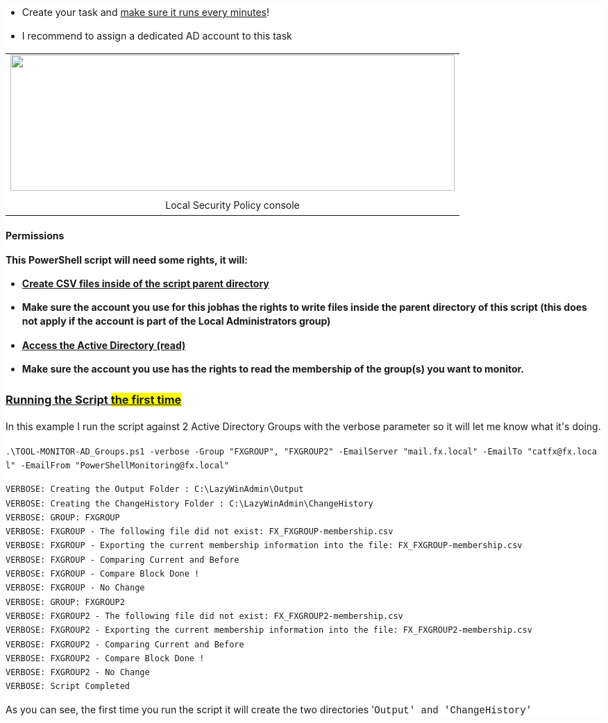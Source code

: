 * Create your task and <a href="{{ site.url }}/2012/03/run-this-task-every-minute.html" target="_blank">make sure it runs every minutes</a>!

* I recommend to assign a dedicated AD account to this task
<table align="center" cellpadding="0" cellspacing="0" class="tr-caption-container" style="margin-left: auto; margin-right: auto; text-align: center;"><tbody><tr><td style="text-align: center;"><a href="http://2.bp.blogspot.com/-g_pDJ6OSHAg/UloN_MVdtoI/AAAAAAABd9g/38O-fAn3SPQ/s1600/2013-10-12+11-02-18+PM.png" imageanchor="1" style="margin-left: auto; margin-right: auto;"><img border="0" height="196" src="https://2.bp.blogspot.com/-g_pDJ6OSHAg/UloN_MVdtoI/AAAAAAABd9g/38O-fAn3SPQ/s640/2013-10-12+11-02-18+PM.png" width="640" /></a></td></tr><tr><td class="tr-caption" style="text-align: center;">Local Security Policy console</td></tr></tbody></table>

<h4>Permissions

This PowerShell script will need some rights, it will:
* <u>Create CSV files inside of the script parent directory</u>

* Make sure the account you use for this job<b>has the rights to write files inside the parent directory of this script </b>(this does not apply if the account is part of the Local Administrators group)

* <u>Access the Active Directory (read)</u>

* Make sure the account you use has the rights to read the membership of the group(s) you want to monitor.




### 


### <u>Running the Script <span style="background-color: yellow;">the first time</u>

In this example I run the script against 2 Active Directory Groups with the verbose parameter so it will let me know what it's doing.
```
.\TOOL-MONITOR-AD_Groups.ps1 -verbose -Group "FXGROUP", "FXGROUP2" -EmailServer "mail.fx.local" -EmailTo "catfx@fx.local" -EmailFrom "PowerShellMonitoring@fx.local"
```

```
VERBOSE: Creating the Output Folder : C:\LazyWinAdmin\Output
VERBOSE: Creating the ChangeHistory Folder : C:\LazyWinAdmin\ChangeHistory
VERBOSE: GROUP: FXGROUP
VERBOSE: FXGROUP - The following file did not exist: FX_FXGROUP-membership.csv
VERBOSE: FXGROUP - Exporting the current membership information into the file: FX_FXGROUP-membership.csv
VERBOSE: FXGROUP - Comparing Current and Before
VERBOSE: FXGROUP - Compare Block Done !
VERBOSE: FXGROUP - No Change
VERBOSE: GROUP: FXGROUP2
VERBOSE: FXGROUP2 - The following file did not exist: FX_FXGROUP2-membership.csv
VERBOSE: FXGROUP2 - Exporting the current membership information into the file: FX_FXGROUP2-membership.csv
VERBOSE: FXGROUP2 - Comparing Current and Before
VERBOSE: FXGROUP2 - Compare Block Done !
VERBOSE: FXGROUP2 - No Change
VERBOSE: Script Completed
```

As you can see, the first time you run the script it will create the two directories '<span style="font-family: &quot;courier new&quot; , &quot;courier&quot; , monospace;">Output' and '<span style="font-family: &quot;courier new&quot; , &quot;courier&quot; , monospace;">ChangeHistory'
